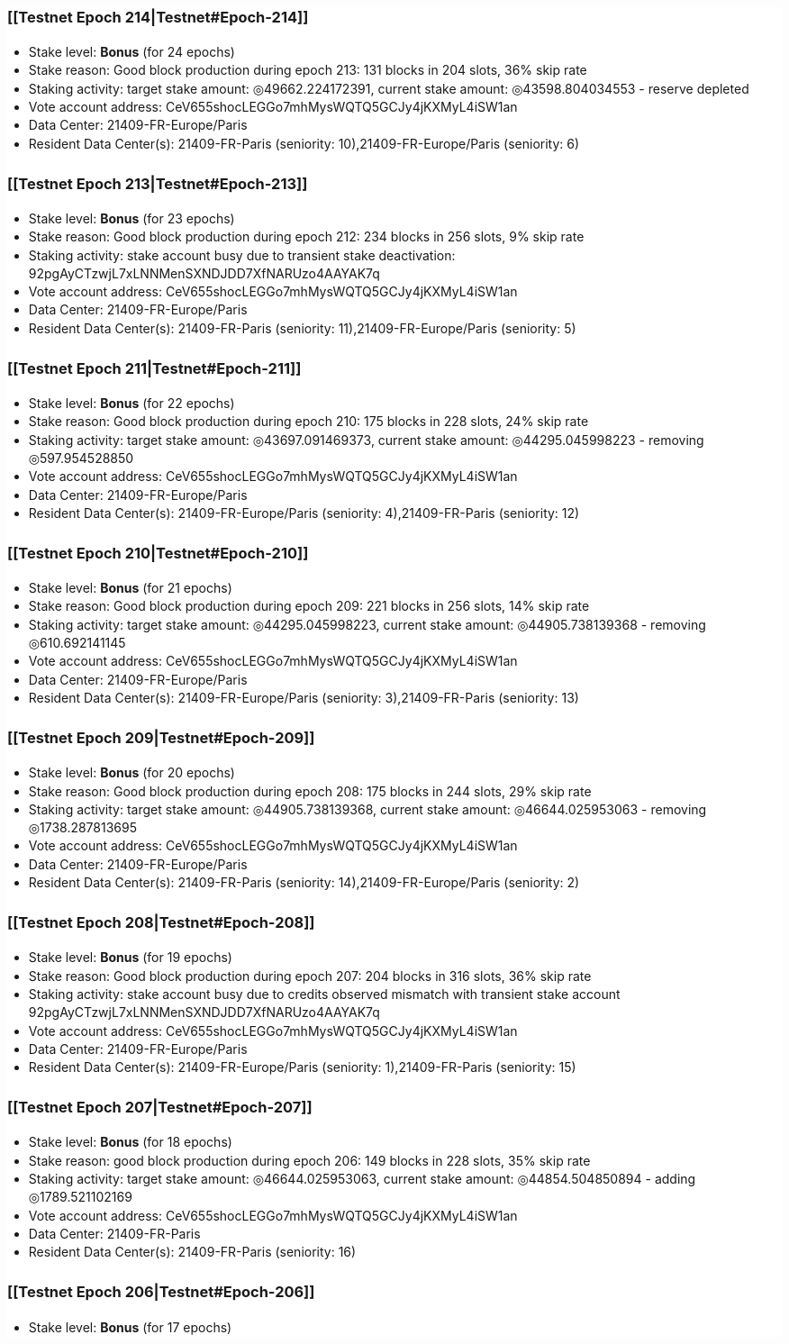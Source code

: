### [[Testnet Epoch 214|Testnet#Epoch-214]]
* Stake level: **Bonus** (for 24 epochs)
* Stake reason: Good block production during epoch 213: 131 blocks in 204 slots, 36% skip rate
* Staking activity: target stake amount: ◎49662.224172391, current stake amount: ◎43598.804034553 - reserve depleted
* Vote account address: CeV655shocLEGGo7mhMysWQTQ5GCJy4jKXMyL4iSW1an
* Data Center: 21409-FR-Europe/Paris
* Resident Data Center(s): 21409-FR-Paris (seniority: 10),21409-FR-Europe/Paris (seniority: 6)
### [[Testnet Epoch 213|Testnet#Epoch-213]]
* Stake level: **Bonus** (for 23 epochs)
* Stake reason: Good block production during epoch 212: 234 blocks in 256 slots, 9% skip rate
* Staking activity: stake account busy due to transient stake deactivation: 92pgAyCTzwjL7xLNNMenSXNDJDD7XfNARUzo4AAYAK7q
* Vote account address: CeV655shocLEGGo7mhMysWQTQ5GCJy4jKXMyL4iSW1an
* Data Center: 21409-FR-Europe/Paris
* Resident Data Center(s): 21409-FR-Paris (seniority: 11),21409-FR-Europe/Paris (seniority: 5)
### [[Testnet Epoch 211|Testnet#Epoch-211]]
* Stake level: **Bonus** (for 22 epochs)
* Stake reason: Good block production during epoch 210: 175 blocks in 228 slots, 24% skip rate
* Staking activity: target stake amount: ◎43697.091469373, current stake amount: ◎44295.045998223 - removing ◎597.954528850
* Vote account address: CeV655shocLEGGo7mhMysWQTQ5GCJy4jKXMyL4iSW1an
* Data Center: 21409-FR-Europe/Paris
* Resident Data Center(s): 21409-FR-Europe/Paris (seniority: 4),21409-FR-Paris (seniority: 12)
### [[Testnet Epoch 210|Testnet#Epoch-210]]
* Stake level: **Bonus** (for 21 epochs)
* Stake reason: Good block production during epoch 209: 221 blocks in 256 slots, 14% skip rate
* Staking activity: target stake amount: ◎44295.045998223, current stake amount: ◎44905.738139368 - removing ◎610.692141145
* Vote account address: CeV655shocLEGGo7mhMysWQTQ5GCJy4jKXMyL4iSW1an
* Data Center: 21409-FR-Europe/Paris
* Resident Data Center(s): 21409-FR-Europe/Paris (seniority: 3),21409-FR-Paris (seniority: 13)
### [[Testnet Epoch 209|Testnet#Epoch-209]]
* Stake level: **Bonus** (for 20 epochs)
* Stake reason: Good block production during epoch 208: 175 blocks in 244 slots, 29% skip rate
* Staking activity: target stake amount: ◎44905.738139368, current stake amount: ◎46644.025953063 - removing ◎1738.287813695
* Vote account address: CeV655shocLEGGo7mhMysWQTQ5GCJy4jKXMyL4iSW1an
* Data Center: 21409-FR-Europe/Paris
* Resident Data Center(s): 21409-FR-Paris (seniority: 14),21409-FR-Europe/Paris (seniority: 2)
### [[Testnet Epoch 208|Testnet#Epoch-208]]
* Stake level: **Bonus** (for 19 epochs)
* Stake reason: Good block production during epoch 207: 204 blocks in 316 slots, 36% skip rate
* Staking activity: stake account busy due to credits observed mismatch with transient stake account 92pgAyCTzwjL7xLNNMenSXNDJDD7XfNARUzo4AAYAK7q
* Vote account address: CeV655shocLEGGo7mhMysWQTQ5GCJy4jKXMyL4iSW1an
* Data Center: 21409-FR-Europe/Paris
* Resident Data Center(s): 21409-FR-Europe/Paris (seniority: 1),21409-FR-Paris (seniority: 15)
### [[Testnet Epoch 207|Testnet#Epoch-207]]
* Stake level: **Bonus** (for 18 epochs)
* Stake reason: good block production during epoch 206: 149 blocks in 228 slots, 35% skip rate
* Staking activity: target stake amount: ◎46644.025953063, current stake amount: ◎44854.504850894 - adding ◎1789.521102169
* Vote account address: CeV655shocLEGGo7mhMysWQTQ5GCJy4jKXMyL4iSW1an
* Data Center: 21409-FR-Paris
* Resident Data Center(s): 21409-FR-Paris (seniority: 16)
### [[Testnet Epoch 206|Testnet#Epoch-206]]
* Stake level: **Bonus** (for 17 epochs)